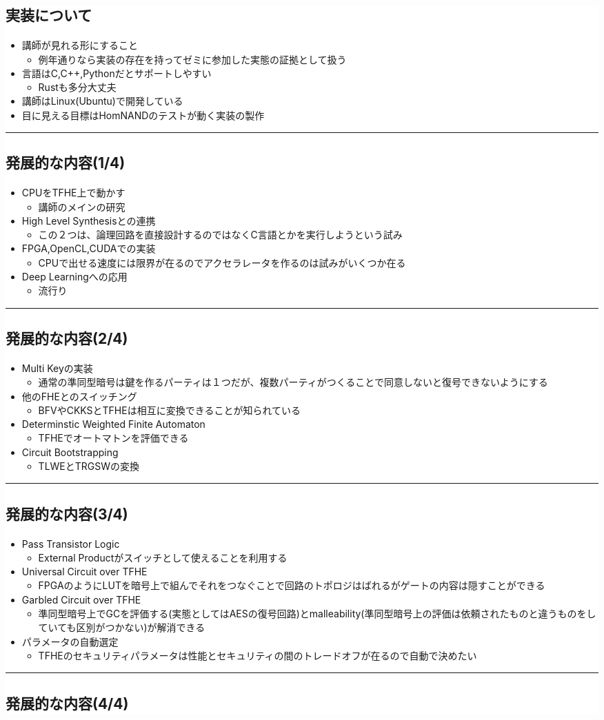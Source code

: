 
## 実装について

- 講師が見れる形にすること
  - 例年通りなら実装の存在を持ってゼミに参加した実態の証拠として扱う
- 言語はC,C++,Pythonだとサポートしやすい
  - Rustも多分大丈夫
- 講師はLinux(Ubuntu)で開発している
- 目に見える目標はHomNANDのテストが動く実装の製作

---

## 発展的な内容(1/4)

- CPUをTFHE上で動かす
  - 講師のメインの研究
- High Level Synthesisとの連携
  - この２つは、論理回路を直接設計するのではなくC言語とかを実行しようという試み
- FPGA,OpenCL,CUDAでの実装
  - CPUで出せる速度には限界が在るのでアクセラレータを作るのは試みがいくつか在る
- Deep Learningへの応用
  - 流行り

---

## 発展的な内容(2/4)

- Multi Keyの実装
  - 通常の準同型暗号は鍵を作るパーティは１つだが、複数パーティがつくることで同意しないと復号できないようにする
- 他のFHEとのスイッチング
  - BFVやCKKSとTFHEは相互に変換できることが知られている
- Determinstic Weighted Finite Automaton
  - TFHEでオートマトンを評価できる
- Circuit Bootstrapping
  - TLWEとTRGSWの変換

---

## 発展的な内容(3/4)

- Pass Transistor Logic
  - External Productがスイッチとして使えることを利用する
- Universal Circuit over TFHE
  - FPGAのようにLUTを暗号上で組んでそれをつなぐことで回路のトポロジはばれるがゲートの内容は隠すことができる
- Garbled Circuit over TFHE
  - 準同型暗号上でGCを評価する(実態としてはAESの復号回路)とmalleability(準同型暗号上の評価は依頼されたものと違うものをしていても区別がつかない)が解消できる
- パラメータの自動選定
  - TFHEのセキュリティパラメータは性能とセキュリティの間のトレードオフが在るので自動で決めたい

---

## 発展的な内容(4/4)
